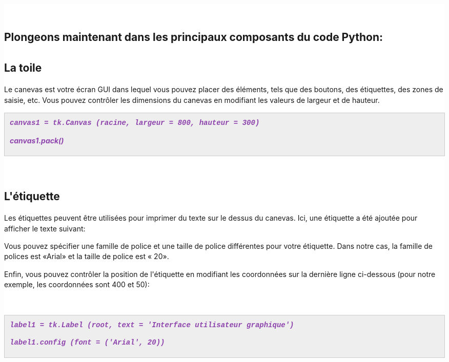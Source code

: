 

<p>&nbsp;</p>



<h2 style="text-align:start"><strong>Plongeons maintenant dans les principaux composants du code Python:</strong></h2>



<h2><strong>La toile</strong></h2>



<p style="text-align:start">Le canevas est votre &eacute;cran GUI dans lequel vous pouvez placer des &eacute;l&eacute;ments, tels que des boutons, des &eacute;tiquettes, des zones de saisie, etc.&nbsp;Vous pouvez contr&ocirc;ler les dimensions du canevas en modifiant les valeurs de largeur et de hauteur.</p>



<div style="background:#eeeeee; border:1px solid #cccccc; padding:5px 10px"><span style="color:#8e44ad"><em><strong><span style="font-size:17px"><span style="background-color:#eeeeee"><span style="font-family:monospace"><span style="font-size:14px"><span style="font-family:Courier New,Courier,monospace">canvas1 = tk.Canvas (racine, largeur = 800, hauteur = 300)<br />

canvas1.pack()</span></span></span></span></span></strong></em></span></div>



<p>&nbsp;</p>



<h2><strong>L&#39;&eacute;tiquette</strong></h2>



<p style="text-align:start">Les &eacute;tiquettes peuvent &ecirc;tre utilis&eacute;es pour imprimer du texte sur le dessus du canevas.&nbsp;Ici, une &eacute;tiquette a &eacute;t&eacute; ajout&eacute;e pour afficher le texte suivant:</p>



<p style="text-align:start">Vous pouvez sp&eacute;cifier une famille de police et une taille de police diff&eacute;rentes pour votre &eacute;tiquette.&nbsp;Dans notre cas, la famille de polices est&nbsp;&laquo;Arial&raquo;&nbsp;et la taille de police est &laquo;&nbsp;20&raquo;.</p>



<p>Enfin, vous pouvez contr&ocirc;ler la position de l&#39;&eacute;tiquette en modifiant les coordonn&eacute;es sur la derni&egrave;re ligne ci-dessous (pour notre exemple, les coordonn&eacute;es sont 400 et 50):</p>



<p>&nbsp;</p>



<div style="background:#eeeeee; border:1px solid #cccccc; padding:5px 10px"><span style="color:#8e44ad"><span style="font-size:17px"><span style="background-color:#eeeeee"><span style="font-family:monospace"><span style="font-size:14px"><strong><em><span style="font-family:Courier New,Courier,monospace">label1 = tk.Label (root, text = &#39;Interface utilisateur graphique&#39;)<br />

label1.config (font = (&#39;Arial&#39;, 20))<br />

